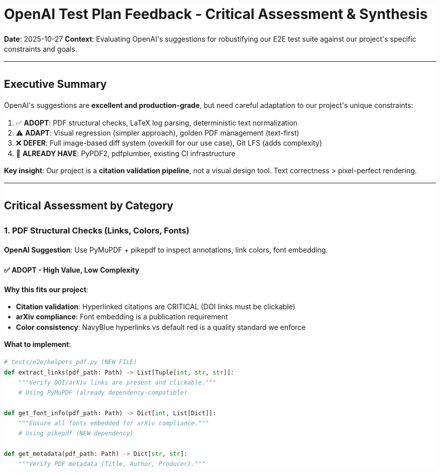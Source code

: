 # OpenAI Test Plan Feedback - Critical Assessment & Synthesis

**Date**: 2025-10-27
**Context**: Evaluating OpenAI's suggestions for robustifying our E2E test suite against our project's specific constraints and goals.

---

## Executive Summary

OpenAI's suggestions are **excellent and production-grade**, but need careful adaptation to our project's unique constraints:

1. ✅ **ADOPT**: PDF structural checks, LaTeX log parsing, deterministic text normalization
2. ⚠️ **ADAPT**: Visual regression (simpler approach), golden PDF management (text-first)
3. ❌ **DEFER**: Full image-based diff system (overkill for our use case), Git LFS (adds complexity)
4. 🔄 **ALREADY HAVE**: PyPDF2, pdfplumber, existing CI infrastructure

**Key insight**: Our project is a **citation validation pipeline**, not a visual design tool. Text correctness > pixel-perfect rendering.

---

## Critical Assessment by Category

### 1. PDF Structural Checks (Links, Colors, Fonts)

**OpenAI Suggestion**: Use PyMuPDF + pikepdf to inspect annotations, link colors, font embedding.

#### ✅ ADOPT - High Value, Low Complexity

**Why this fits our project**:
- **Citation validation**: Hyperlinked citations are CRITICAL (DOI links must be clickable)
- **arXiv compliance**: Font embedding is a publication requirement
- **Color consistency**: NavyBlue hyperlinks vs default red is a quality standard we enforce

**What to implement**:
```python
# tests/e2e/helpers_pdf.py (NEW FILE)
def extract_links(pdf_path: Path) -> List[Tuple[int, str, str]]:
    """Verify DOI/arXiv links are present and clickable."""
    # Using PyMuPDF (already dependency-compatible)

def get_font_info(pdf_path: Path) -> Dict[int, List[Dict]]:
    """Ensure all fonts embedded for arXiv compliance."""
    # Using pikepdf (NEW dependency)

def get_metadata(pdf_path: Path) -> Dict[str, str]:
    """Verify PDF metadata (Title, Author, Producer)."""
```
